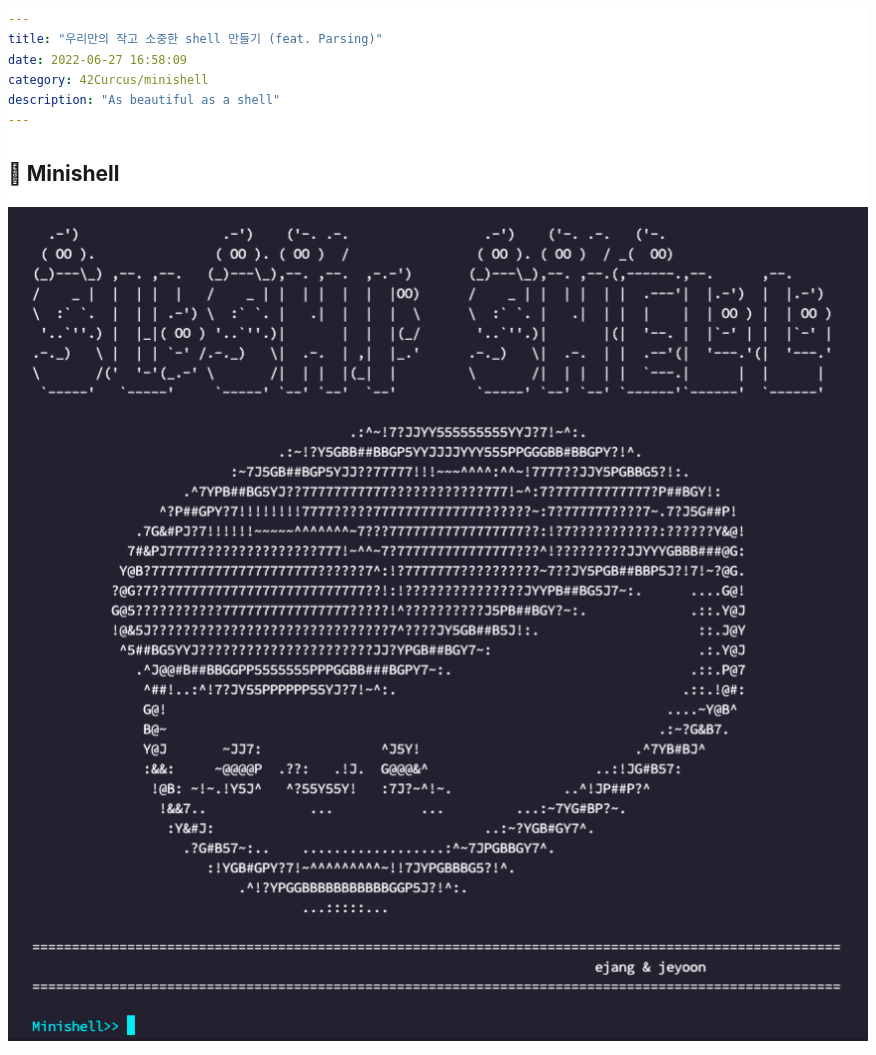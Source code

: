 ```yaml
---
title: "우리만의 작고 소중한 shell 만들기 (feat. Parsing)"
date: 2022-06-27 16:58:09
category: 42Curcus/minishell
description: "As beautiful as a shell"
---
```


## 🚀 Minishell

![minishell_intro](./minishell_intro.png)
